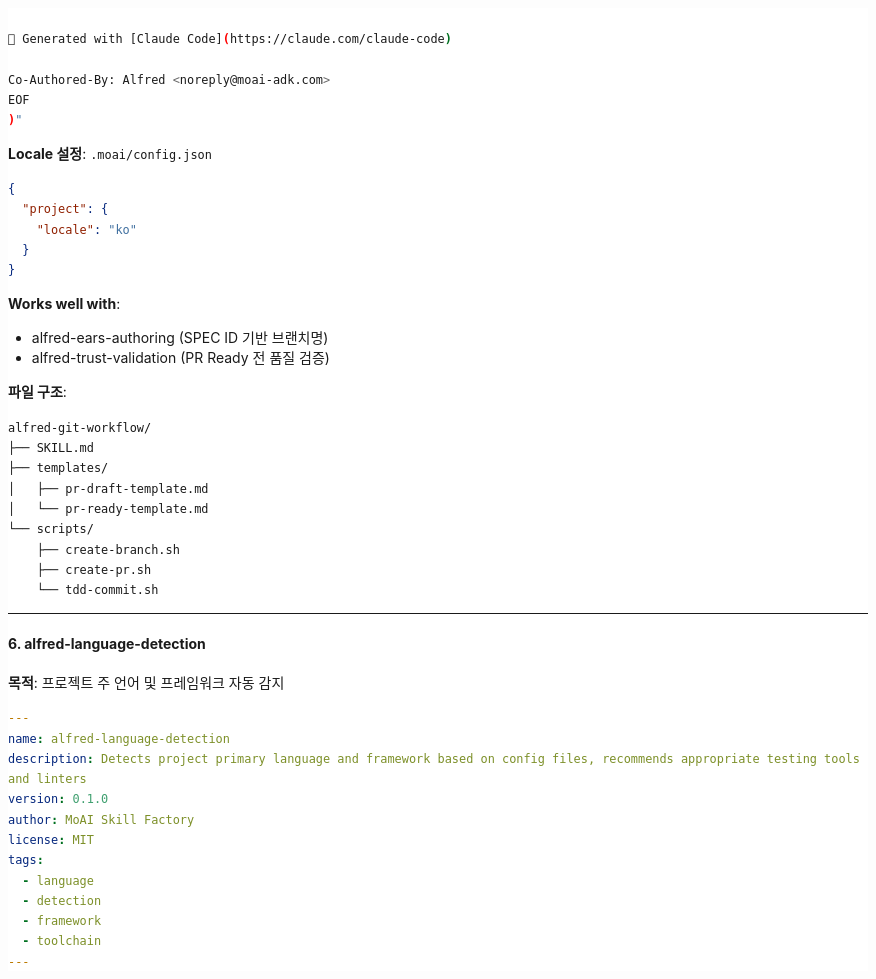```bash

🤖 Generated with [Claude Code](https://claude.com/claude-code)

Co-Authored-By: Alfred <noreply@moai-adk.com>
EOF
)"
```

**Locale 설정**: `.moai/config.json`
```json
{
  "project": {
    "locale": "ko"
  }
}
```

**Works well with**:
- alfred-ears-authoring (SPEC ID 기반 브랜치명)
- alfred-trust-validation (PR Ready 전 품질 검증)

**파일 구조**:
```
alfred-git-workflow/
├── SKILL.md
├── templates/
│   ├── pr-draft-template.md
│   └── pr-ready-template.md
└── scripts/
    ├── create-branch.sh
    ├── create-pr.sh
    └── tdd-commit.sh
```

---

#### 6. alfred-language-detection

**목적**: 프로젝트 주 언어 및 프레임워크 자동 감지

```yaml
---
name: alfred-language-detection
description: Detects project primary language and framework based on config files, recommends appropriate testing tools and linters
version: 0.1.0
author: MoAI Skill Factory
license: MIT
tags:
  - language
  - detection
  - framework
  - toolchain
---
```

